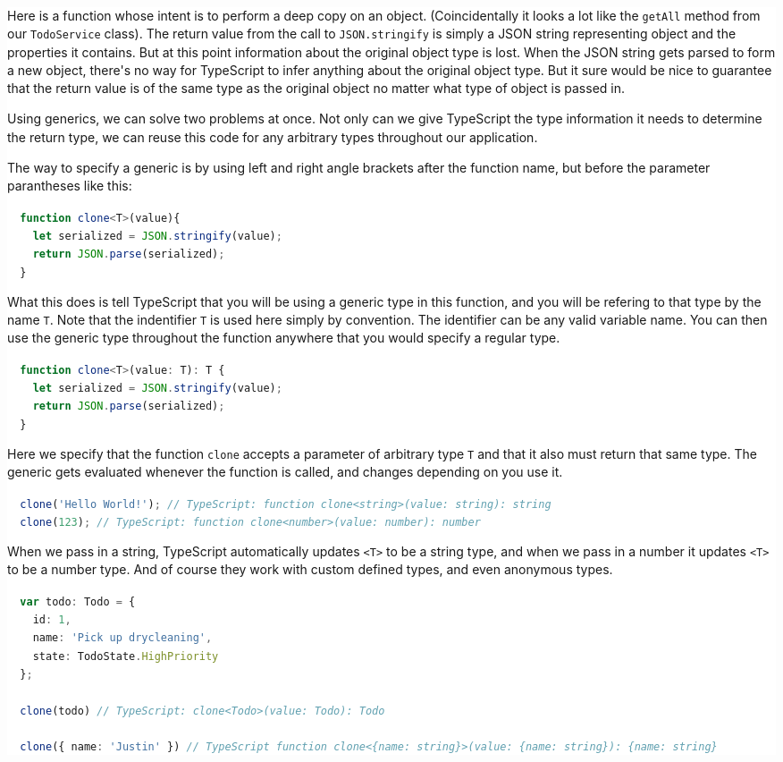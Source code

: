 Here is a function whose intent is to perform a deep copy on an object. (Coincidentally it looks a lot like the `getAll` method from our `TodoService` class). The return value from the call to `JSON.stringify` is simply a JSON string representing object and the properties it contains. But at this point information about the original object type is lost. When the JSON string gets parsed to form a new object, there's no way for TypeScript to infer anything about the original object type. But it sure would be nice to guarantee that the return value is of the same type as the original object no matter what type of object is passed in.  

Using generics, we can solve two problems at once. Not only can we give TypeScript the type information it needs to determine the return type, we can reuse this code for any arbitrary types throughout our application.

The way to specify a generic is by using left and right angle brackets after the function name, but before the parameter parantheses like this: 

```typescript
  function clone<T>(value){
    let serialized = JSON.stringify(value);
    return JSON.parse(serialized);
  }
```

What this does is tell TypeScript that you will be using a generic type in this function, and you will be refering to that type by the name `T`. Note that the indentifier `T` is used here simply by convention. The identifier can be any valid variable name. You can then use the generic type throughout the function anywhere that you would specify a regular type. 

```typescript
  function clone<T>(value: T): T {
    let serialized = JSON.stringify(value);
    return JSON.parse(serialized);
  }
```

Here we specify that the function `clone` accepts a parameter of arbitrary type `T` and that it also must return that same type. The generic gets evaluated whenever the function is called, and changes depending on you use it.

```typescript
  clone('Hello World!'); // TypeScript: function clone<string>(value: string): string
  clone(123); // TypeScript: function clone<number>(value: number): number
```

When we pass in a string, TypeScript automatically updates `<T>` to be a string type, and when we pass in a number it updates `<T>` to be a number type. And of course they work with custom defined types, and even anonymous types. 

```typescript
  var todo: Todo = {
    id: 1,
    name: 'Pick up drycleaning',
    state: TodoState.HighPriority
  };

  clone(todo) // TypeScript: clone<Todo>(value: Todo): Todo

  clone({ name: 'Justin' }) // TypeScript function clone<{name: string}>(value: {name: string}): {name: string}
```
